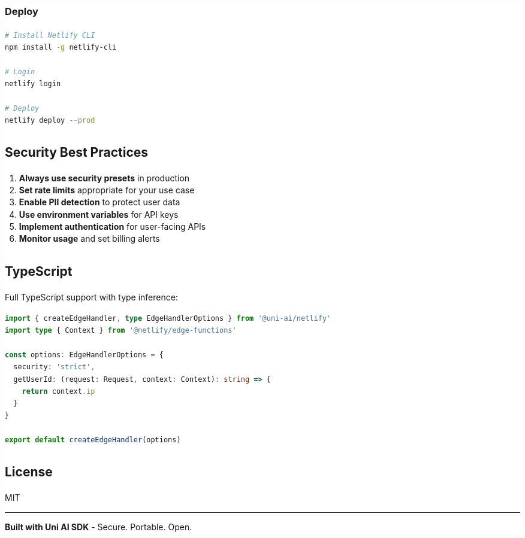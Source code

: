 ### Deploy

```bash
# Install Netlify CLI
npm install -g netlify-cli

# Login
netlify login

# Deploy
netlify deploy --prod
```

## Security Best Practices

1. **Always use security presets** in production
2. **Set rate limits** appropriate for your use case
3. **Enable PII detection** to protect user data
4. **Use environment variables** for API keys
5. **Implement authentication** for user-facing APIs
6. **Monitor usage** and set billing alerts

## TypeScript

Full TypeScript support with type inference:

```typescript
import { createEdgeHandler, type EdgeHandlerOptions } from '@uni-ai/netlify'
import type { Context } from '@netlify/edge-functions'

const options: EdgeHandlerOptions = {
  security: 'strict',
  getUserId: (request: Request, context: Context): string => {
    return context.ip
  }
}

export default createEdgeHandler(options)
```

## License

MIT

---

**Built with Uni AI SDK** - Secure. Portable. Open.
